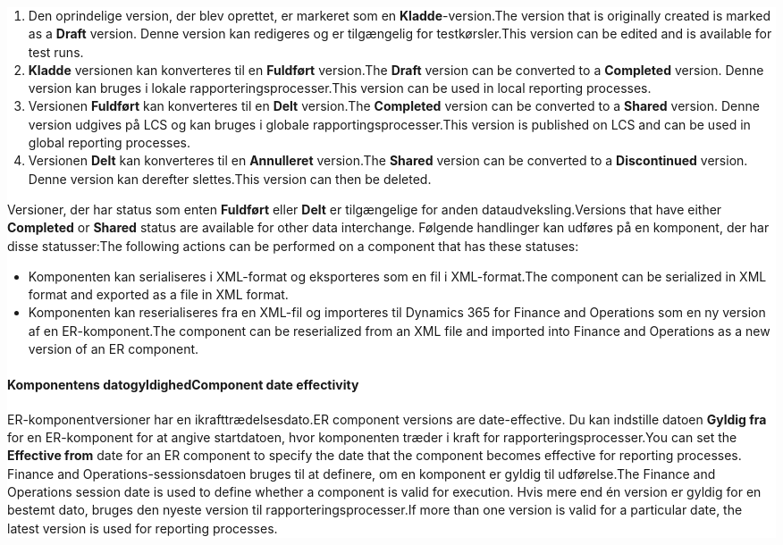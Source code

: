 1. <span data-ttu-id="88c83-195">Den oprindelige version, der blev oprettet, er markeret som en **Kladde**-version.</span><span class="sxs-lookup"><span data-stu-id="88c83-195">The version that is originally created is marked as a **Draft** version.</span></span> <span data-ttu-id="88c83-196">Denne version kan redigeres og er tilgængelig for testkørsler.</span><span class="sxs-lookup"><span data-stu-id="88c83-196">This version can be edited and is available for test runs.</span></span>
2. <span data-ttu-id="88c83-197">**Kladde** versionen kan konverteres til en **Fuldført** version.</span><span class="sxs-lookup"><span data-stu-id="88c83-197">The **Draft** version can be converted to a **Completed** version.</span></span> <span data-ttu-id="88c83-198">Denne version kan bruges i lokale rapporteringsprocesser.</span><span class="sxs-lookup"><span data-stu-id="88c83-198">This version can be used in local reporting processes.</span></span>
3. <span data-ttu-id="88c83-199">Versionen **Fuldført** kan konverteres til en **Delt** version.</span><span class="sxs-lookup"><span data-stu-id="88c83-199">The **Completed** version can be converted to a **Shared** version.</span></span> <span data-ttu-id="88c83-200">Denne version udgives på LCS og kan bruges i globale rapportingsprocesser.</span><span class="sxs-lookup"><span data-stu-id="88c83-200">This version is published on LCS and can be used in global reporting processes.</span></span>
4. <span data-ttu-id="88c83-201">Versionen **Delt** kan konverteres til en **Annulleret** version.</span><span class="sxs-lookup"><span data-stu-id="88c83-201">The **Shared** version can be converted to a **Discontinued** version.</span></span> <span data-ttu-id="88c83-202">Denne version kan derefter slettes.</span><span class="sxs-lookup"><span data-stu-id="88c83-202">This version can then be deleted.</span></span>

<span data-ttu-id="88c83-203">Versioner, der har status som enten **Fuldført** eller **Delt** er tilgængelige for anden dataudveksling.</span><span class="sxs-lookup"><span data-stu-id="88c83-203">Versions that have either **Completed** or **Shared** status are available for other data interchange.</span></span> <span data-ttu-id="88c83-204">Følgende handlinger kan udføres på en komponent, der har disse statusser:</span><span class="sxs-lookup"><span data-stu-id="88c83-204">The following actions can be performed on a component that has these statuses:</span></span>

- <span data-ttu-id="88c83-205">Komponenten kan serialiseres i XML-format og eksporteres som en fil i XML-format.</span><span class="sxs-lookup"><span data-stu-id="88c83-205">The component can be serialized in XML format and exported as a file in XML format.</span></span>
- <span data-ttu-id="88c83-206">Komponenten kan reserialiseres fra en XML-fil og importeres til Dynamics 365 for Finance and Operations som en ny version af en ER-komponent.</span><span class="sxs-lookup"><span data-stu-id="88c83-206">The component can be reserialized from an XML file and imported into Finance and Operations as a new version of an ER component.</span></span>

#### <a name="component-date-effectivity"></a><span data-ttu-id="88c83-207">Komponentens datogyldighed</span><span class="sxs-lookup"><span data-stu-id="88c83-207">Component date effectivity</span></span>

<span data-ttu-id="88c83-208">ER-komponentversioner har en ikrafttrædelsesdato.</span><span class="sxs-lookup"><span data-stu-id="88c83-208">ER component versions are date-effective.</span></span> <span data-ttu-id="88c83-209">Du kan indstille datoen **Gyldig fra** for en ER-komponent for at angive startdatoen, hvor komponenten træder i kraft for rapporteringsprocesser.</span><span class="sxs-lookup"><span data-stu-id="88c83-209">You can set the **Effective from** date for an ER component to specify the date that the component becomes effective for reporting processes.</span></span> <span data-ttu-id="88c83-210">Finance and Operations-sessionsdatoen bruges til at definere, om en komponent er gyldig til udførelse.</span><span class="sxs-lookup"><span data-stu-id="88c83-210">The Finance and Operations session date is used to define whether a component is valid for execution.</span></span> <span data-ttu-id="88c83-211">Hvis mere end én version er gyldig for en bestemt dato, bruges den nyeste version til rapporteringsprocesser.</span><span class="sxs-lookup"><span data-stu-id="88c83-211">If more than one version is valid for a particular date, the latest version is used for reporting processes.</span></span>
